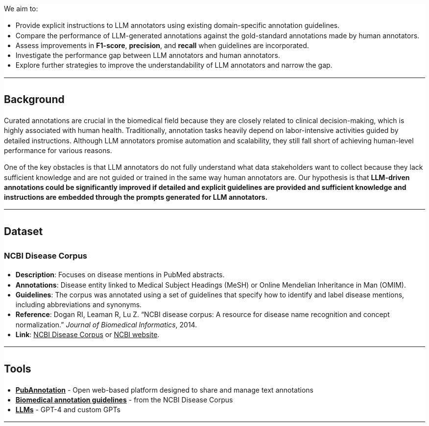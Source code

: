 We aim to:

- Provide explicit instructions to LLM annotators using existing domain-specific annotation guidelines.
- Compare the performance of LLM-generated annotations against the gold-standard annotations made by human annotators.
- Assess improvements in **F1-score**, **precision**, and **recall** when guidelines are incorporated.
- Investigate the performance gap between LLM annotators and human annotators.
- Explore further strategies to improve the understandability of LLM annotators and narrow the gap.

---

## Background

Curated annotations are crucial in the biomedical field because they are closely related to clinical decision-making, which is highly associated with human health. Traditionally, annotation tasks heavily depend on labor-intensive activities guided by detailed instructions. Although LLM annotators promise automation and scalability, they still fall short of achieving human-level performance for various reasons.

One of the key obstacles is that LLM annotators do not fully understand what data stakeholders want to collect because they lack sufficient knowledge and are not guided or trained in the same way human annotators are. Our hypothesis is that **LLM-driven annotations could be significantly improved if detailed and explicit guidelines are provided and sufficient knowledge and instructions are embedded through the prompts generated for LLM annotators.**


---

## Dataset

### NCBI Disease Corpus



- **Description**: Focuses on disease mentions in PubMed abstracts.
- **Annotations**: Disease entity linked to Medical Subject Headings (MeSH) or Online Mendelian Inheritance in Man (OMIM).
- **Guidelines**: The corpus was annotated using a set of guidelines that specify how to identify and label disease mentions, including abbreviations and synonyms.
- **Reference**: Dogan RI, Leaman R, Lu Z. “NCBI disease corpus: A resource for disease name recognition and concept normalization.” _Journal of Biomedical Informatics_, 2014.
- **Link**: [NCBI Disease Corpus](https://www.ncbi.nlm.nih.gov/CBBresearch/Dogan/DISEASE/) or [NCBI website](https://www.ncbi.nlm.nih.gov/research/bionlp/Data/disease/).

---

## Tools

- [**PubAnnotation**](https://www.pubannotation.org/) - Open web-based platform designed to share and manage text annotations
- [**Biomedical annotation guidelines**](https://www.ncbi.nlm.nih.gov/CBBresearch/Dogan/DISEASE/Guidelines.html) - from the NCBI Disease Corpus
- [**LLMs**](https://platform.openai.com/docs/models/gpt-4o) - GPT-4 and custom GPTs

---